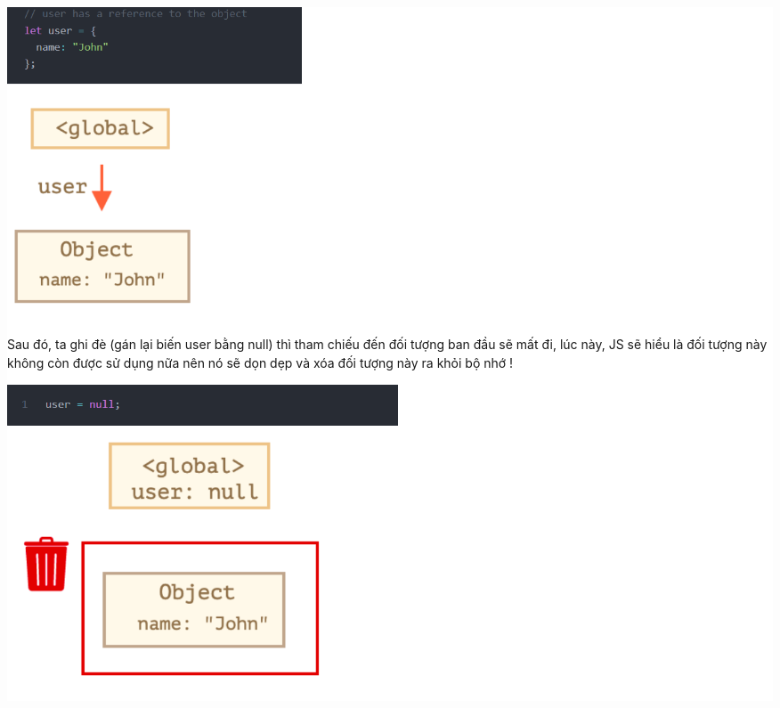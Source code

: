 <img height= "350px" src = "./imgs/hinh1.png">

Sau đó, ta ghi đè (gán lại biến user bằng null) thì tham chiếu đến đối tượng ban đầu sẽ mất đi, lúc này, JS sẽ hiểu là đối tượng này không còn được sử dụng nữa nên nó sẽ dọn dẹp và xóa đối tượng này ra khỏi bộ nhớ !

<img height = "350px" src = "./imgs/hinh2.png">
